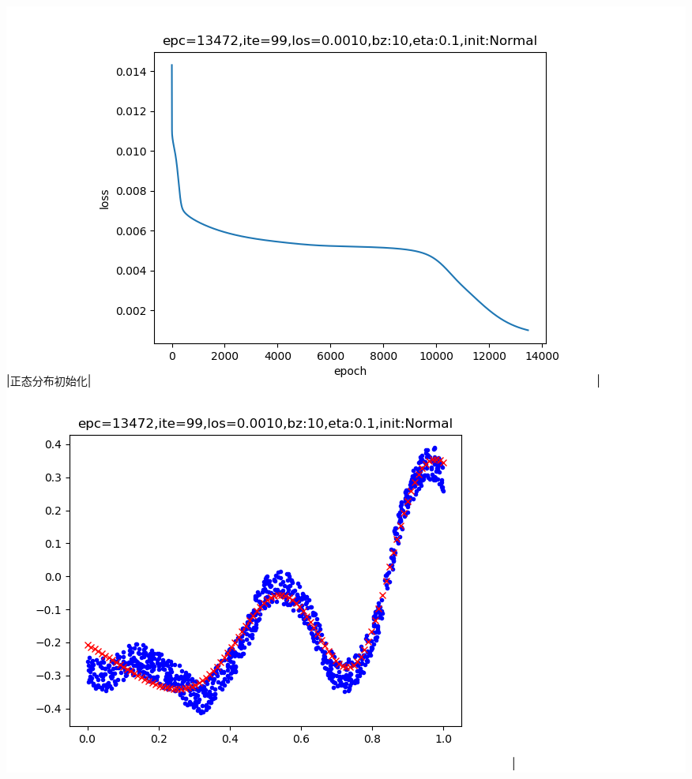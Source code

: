 |正态分布初始化|<img src=".\Images\14\init_normal_loss.png">|<img src=".\Images\14\init_normal_result.png">|